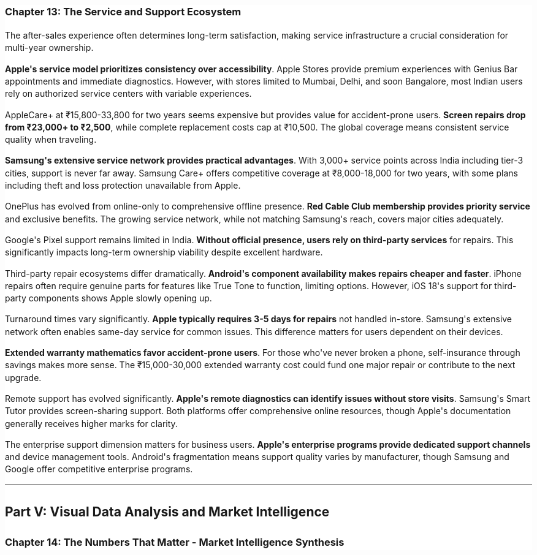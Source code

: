 ### Chapter 13: The Service and Support Ecosystem

The after-sales experience often determines long-term satisfaction, making service infrastructure a crucial consideration for multi-year ownership.

**Apple's service model prioritizes consistency over accessibility**. Apple Stores provide premium experiences with Genius Bar appointments and immediate diagnostics. However, with stores limited to Mumbai, Delhi, and soon Bangalore, most Indian users rely on authorized service centers with variable experiences.

AppleCare+ at ₹15,800-33,800 for two years seems expensive but provides value for accident-prone users. **Screen repairs drop from ₹23,000+ to ₹2,500**, while complete replacement costs cap at ₹10,500. The global coverage means consistent service quality when traveling.

**Samsung's extensive service network provides practical advantages**. With 3,000+ service points across India including tier-3 cities, support is never far away. Samsung Care+ offers competitive coverage at ₹8,000-18,000 for two years, with some plans including theft and loss protection unavailable from Apple.

OnePlus has evolved from online-only to comprehensive offline presence. **Red Cable Club membership provides priority service** and exclusive benefits. The growing service network, while not matching Samsung's reach, covers major cities adequately.

Google's Pixel support remains limited in India. **Without official presence, users rely on third-party services** for repairs. This significantly impacts long-term ownership viability despite excellent hardware.

Third-party repair ecosystems differ dramatically. **Android's component availability makes repairs cheaper and faster**. iPhone repairs often require genuine parts for features like True Tone to function, limiting options. However, iOS 18's support for third-party components shows Apple slowly opening up.

Turnaround times vary significantly. **Apple typically requires 3-5 days for repairs** not handled in-store. Samsung's extensive network often enables same-day service for common issues. This difference matters for users dependent on their devices.

**Extended warranty mathematics favor accident-prone users**. For those who've never broken a phone, self-insurance through savings makes more sense. The ₹15,000-30,000 extended warranty cost could fund one major repair or contribute to the next upgrade.

Remote support has evolved significantly. **Apple's remote diagnostics can identify issues without store visits**. Samsung's Smart Tutor provides screen-sharing support. Both platforms offer comprehensive online resources, though Apple's documentation generally receives higher marks for clarity.

The enterprise support dimension matters for business users. **Apple's enterprise programs provide dedicated support channels** and device management tools. Android's fragmentation means support quality varies by manufacturer, though Samsung and Google offer competitive enterprise programs.

---

## Part V: Visual Data Analysis and Market Intelligence

### Chapter 14: The Numbers That Matter - Market Intelligence Synthesis
